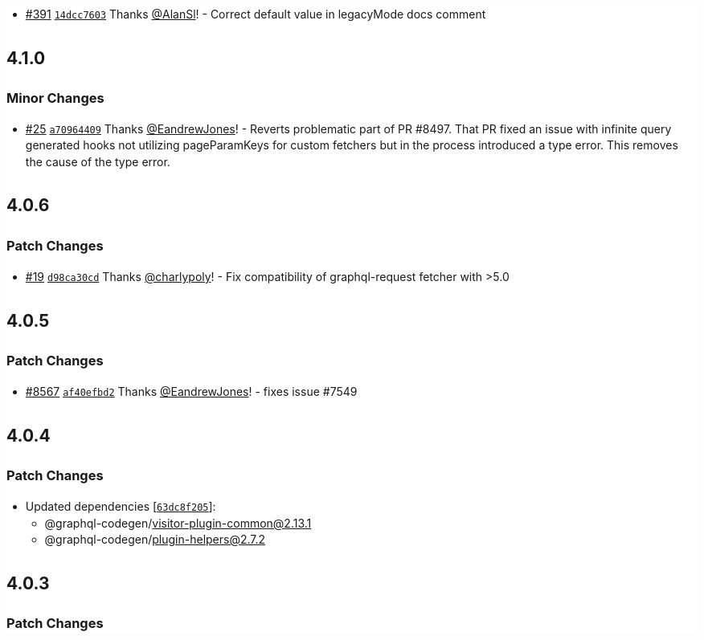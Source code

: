 - [#391](https://github.com/dotansimha/graphql-code-generator-community/pull/391)
  [`14dcc7603`](https://github.com/dotansimha/graphql-code-generator-community/commit/14dcc7603735514668a51603b85c6fb2b3fe6a8a)
  Thanks [@AlanSl](https://github.com/AlanSl)! - Correct default value in legacyMode docs comment

## 4.1.0

### Minor Changes

- [#25](https://github.com/dotansimha/graphql-code-generator-community/pull/25)
  [`a70964409`](https://github.com/dotansimha/graphql-code-generator-community/commit/a70964409e882ace42756e3f9f86a0eb8819a120)
  Thanks [@EandrewJones](https://github.com/EandrewJones)! - Reverts problematic part of PR #8497.
  That PR fixed an issue with infinite query generated hooks not utilizing pageParamKeys for custom
  fetchers but in the process introduced a type error. This removes the cause of the type error.

## 4.0.6

### Patch Changes

- [#19](https://github.com/dotansimha/graphql-code-generator-community/pull/19)
  [`d98ca30cd`](https://github.com/dotansimha/graphql-code-generator-community/commit/d98ca30cd6b0fe20356c3a4049b17873b397851b)
  Thanks [@charlypoly](https://github.com/charlypoly)! - Fix compatibility of graphql-request
  fetcher with >5.0

## 4.0.5

### Patch Changes

- [#8567](https://github.com/dotansimha/graphql-code-generator/pull/8567)
  [`af40efbd2`](https://github.com/dotansimha/graphql-code-generator/commit/af40efbd23850c6bdb5f5b3d8713bac24e72fe44)
  Thanks [@EandrewJones](https://github.com/EandrewJones)! - fixes issue #7549

## 4.0.4

### Patch Changes

- Updated dependencies
  [[`63dc8f205`](https://github.com/dotansimha/graphql-code-generator/commit/63dc8f2054e27b944f7d8dc59db8afa85760a127)]:
  - @graphql-codegen/visitor-plugin-common@2.13.1
  - @graphql-codegen/plugin-helpers@2.7.2

## 4.0.3

### Patch Changes
